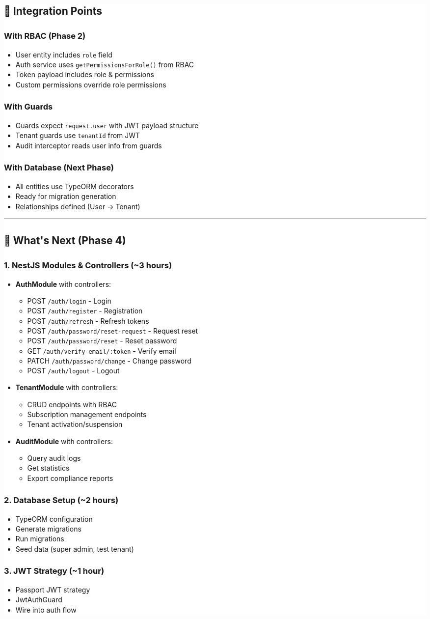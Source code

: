 ## 🎯 Integration Points

### With RBAC (Phase 2)
- User entity includes `role` field
- Auth service uses `getPermissionsForRole()` from RBAC
- Token payload includes role & permissions
- Custom permissions override role permissions

### With Guards
- Guards expect `request.user` with JWT payload structure
- Tenant guards use `tenantId` from JWT
- Audit interceptor reads user info from guards

### With Database (Next Phase)
- All entities use TypeORM decorators
- Ready for migration generation
- Relationships defined (User → Tenant)

---

## 🚀 What's Next (Phase 4)

### 1. NestJS Modules & Controllers (~3 hours)
- **AuthModule** with controllers:
  - POST `/auth/login` - Login
  - POST `/auth/register` - Registration
  - POST `/auth/refresh` - Refresh tokens
  - POST `/auth/password/reset-request` - Request reset
  - POST `/auth/password/reset` - Reset password
  - GET `/auth/verify-email/:token` - Verify email
  - PATCH `/auth/password/change` - Change password
  - POST `/auth/logout` - Logout

- **TenantModule** with controllers:
  - CRUD endpoints with RBAC
  - Subscription management endpoints
  - Tenant activation/suspension

- **AuditModule** with controllers:
  - Query audit logs
  - Get statistics
  - Export compliance reports

### 2. Database Setup (~2 hours)
- TypeORM configuration
- Generate migrations
- Run migrations
- Seed data (super admin, test tenant)

### 3. JWT Strategy (~1 hour)
- Passport JWT strategy
- JwtAuthGuard
- Wire into auth flow
